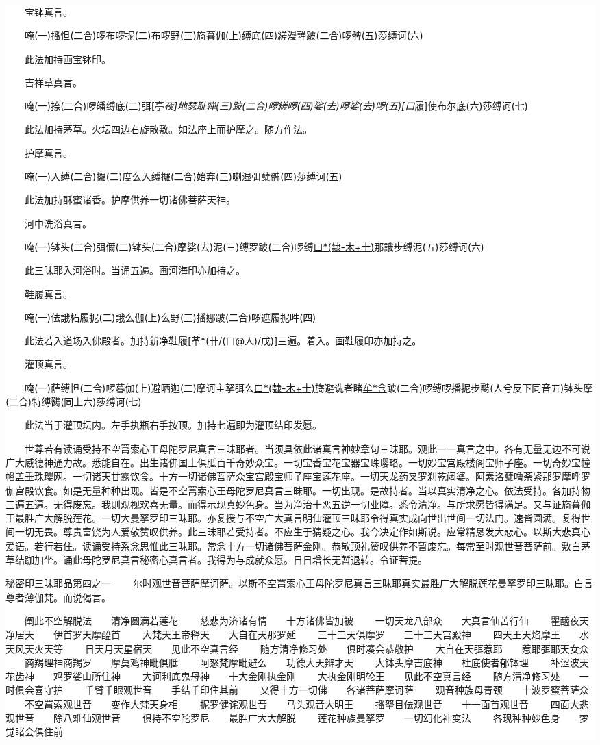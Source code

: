 　　宝钵真言。

　　唵(一)播怛(二合)啰布啰抳(二)布啰野(三)旖暮伽(上)缚底(四)縒漫亸跛(二合)啰髀(五)莎缚诃(六)

　　此法加持画宝钵印。

　　吉祥草真言。

　　唵(一)捺(二合)啰皤缚底(二)弭[亭*夜]地瑟耻亸(三)跛(二合)啰縒啰(四)娑(去)啰娑(去)啰(五)[口*履]使布尔底(六)莎缚诃(七)

　　此法加持茅草。火坛四边右旋散敷。如法座上而护摩之。随方作法。

　　护摩真言。

　　唵(一)入缚(二合)攞(二)度么入缚攞(二合)始弃(三)喇湿弭糵髀(四)莎缚诃(五)

　　此法加持酥蜜诸香。护摩供养一切诸佛菩萨天神。

　　河中洗浴真言。

　　唵(一)钵头(二合)弭儞(二)钵头(二合)摩娑(去)泥(三)缚罗跛(二合)啰缚[口*(隸-木+士)](四)那誐步缚泥(五)莎缚诃(六)

　　此三昧耶入河浴时。当诵五遍。画河海印亦加持之。

　　鞋履真言。

　　唵(一)佉誐柘履抳(二)誐么伽(上)么野(三)播娜跛(二合)啰遮履抳吽(四)

　　此法若入道场入佛殿者。加持新净鞋履[革*(卄/(ㄇ@人)/戊)]三遍。着入。画鞋履印亦加持之。

　　灌顶真言。

　　唵(一)萨缚怛(二合)啰暮伽(上)避晒迦(二)摩诃主拏弭么[口*(隸-木+士)](三)旖避诜者睹[牟*含](四)跛(二合)啰缚啰播抳步臡(人兮反下同音五)钵头摩(二合)特缚臡(同上六)莎缚诃(七)

　　此法当于灌顶坛内。左手执瓶右手按顶。加持七遍即为灌顶结印发愿。

　　世尊若有读诵受持不空罥索心王母陀罗尼真言三昧耶者。当须具依此诸真言神妙章句三昧耶。观此一一真言之中。各有无量无边不可说广大威德神通力故。悉能自在。出生诸佛国土俱胝百千奇妙众宝。一切宝香宝花宝器宝珠璎珞。一切妙宝宫殿楼阁宝师子座。一切奇妙宝幢幡盖垂珠璎网。一切诸天甘露饮食。十方一切诸佛菩萨众宝宫殿宝师子座宝莲花座。一切天龙药叉罗刹乾闼婆。阿素洛糵噜荼紧那罗摩呼罗伽宫殿饮食。如是无量种种出现。皆是不空罥索心王母陀罗尼真言三昧耶。一切出现。是故持者。当以真实清净之心。依法受持。各加持物三遍五遍。无得废忘。我则观视欢喜无量。而得示现真妙色身。当为净治十恶五逆一切业障。悉令清净。与所求愿皆得满足。又与证旖暮伽王最胜广大解脱莲花。一切大曼拏罗印三昧耶。亦复授与不空广大真言明仙灌顶三昧耶令得真实成向世出世间一切法门。速皆圆满。复得世间一切无畏。尊贵富饶为人爱敬赞叹供养。此三昧耶若受持者。不应生于猜疑之心。我今决定作如斯说。应常精恳发大悲心。以斯大悲真心爱语。若行若住。读诵受持系念思惟此三昧耶。常念十方一切诸佛菩萨金刚。恭敬顶礼赞叹供养不暂废忘。每常至时观世音菩萨前。敷白茅草结跏加坐。诵此母陀罗尼真言秘密心真言者。我得为与成就众愿。日日增长无暂退转。令证菩提。

秘密印三昧耶品第四之一
　　尔时观世音菩萨摩诃萨。以斯不空罥索心王母陀罗尼真言三昧耶真实最胜广大解脱莲花曼拏罗印三昧耶。白言尊者薄伽梵。而说偈言。

　　阐此不空解脱法　　清净圆满若莲花
　　慈悲为济诸有情　　十方诸佛皆加被
　　一切天龙八部众　　大真言仙苦行仙
　　瞿醯夜天净居天　　伊首罗天摩醯首
　　大梵天王帝释天　　大自在天那罗延
　　三十三天俱摩罗　　三十三天宫殿神
　　四天王天焰摩王　　水天风天火天等
　　日天月天星宿天　　见此不空真言经
　　随方清净修习处　　俱时凑会恭敬护
　　大自在天弭惹耶　　惹耶弭耶天女众
　　商羯理神商羯罗　　摩莫鸡神毗俱胝
　　阿怒梵摩毗避么　　功德大天辩才天
　　大钵头摩吉底神　　杜底使者郁钵理
　　补涩波天花齿神　　鸡罗娑山所住神
　　大诃利底鬼母神　　十大金刚执金刚
　　大执金刚明轮王　　见此不空真言经
　　随方清净修习处　　一时俱会喜守护
　　千臂千眼观世音　　手结千印住其前
　　又得十方一切佛　　各诸菩萨摩诃萨
　　观音种族母青颈　　十波罗蜜菩萨众
　　不空罥索观世音　　变作大梵天身相
　　抳罗健诧观世音　　马头观音大明王
　　播拏目佉观世音　　十一面首观世音
　　四面大悲观世音　　除八难仙观世音
　　俱持不空陀罗尼　　最胜广大大解脱
　　莲花种族曼拏罗　　一切幻化神变法
　　各现种种妙色身　　梦觉睹会俱住前